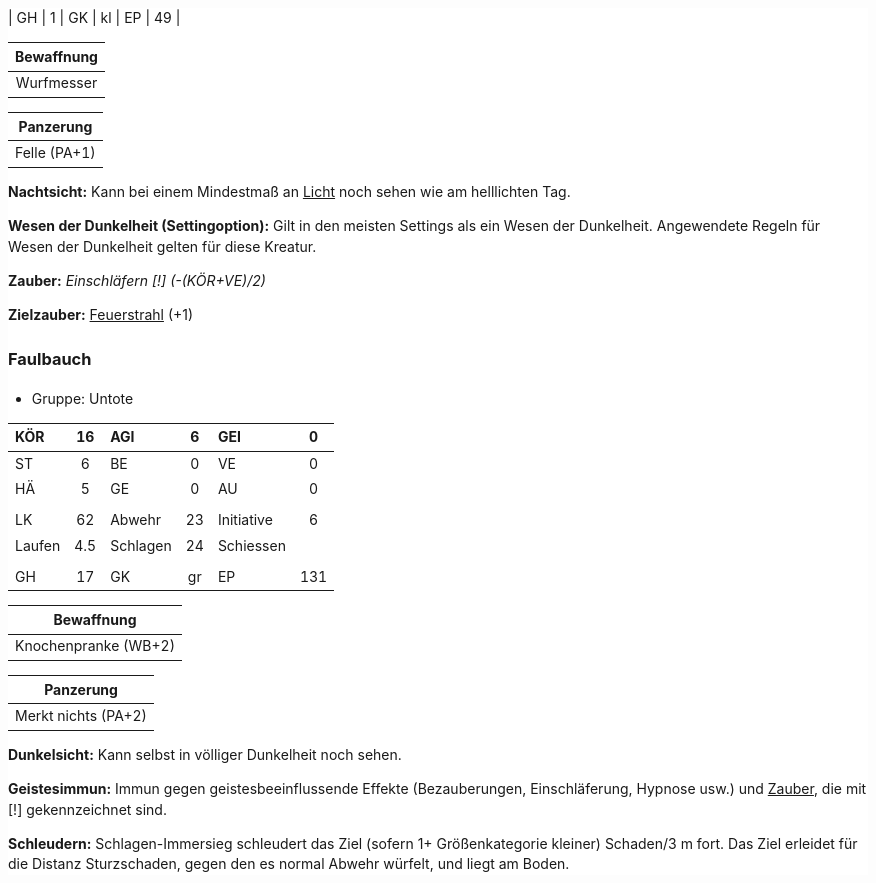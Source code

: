 | GH      |  1  | GK         | kl  | EP         | 49  |

| Bewaffnung |
| :--------: |
| Wurfmesser |

|  Panzerung   |
| :----------: |
| Felle (PA+1) |

**Nachtsicht:** Kann bei einem Mindestmaß an [Licht](../../grw/zauber/licht.md) noch sehen wie am helllichten Tag.

**Wesen der Dunkelheit (Settingoption):** Gilt in den meisten Settings als ein Wesen der Dunkelheit. Angewendete Regeln für Wesen der Dunkelheit gelten für diese Kreatur.

**Zauber:** _Einschläfern [!] (-(KÖR+VE)/2)_

**Zielzauber:** [Feuerstrahl](../../grw/zauber/feuerstrahl.md) (+1)

### Faulbauch

- Gruppe: Untote

| KÖR    | 16  | AGI      |  6  | GEI        |  0  |
| :----- | :-: | :------- | :-: | :--------- | :-: |
| ST     |  6  | BE       |  0  | VE         |  0  |
| HÄ     |  5  | GE       |  0  | AU         |  0  |
|        |     |          |     |            |     |
| LK     | 62  | Abwehr   | 23  | Initiative |  6  |
| Laufen | 4.5 | Schlagen | 24  | Schiessen  |     |
|        |     |          |     |            |     |
| GH     | 17  | GK       | gr  | EP         | 131 |

|      Bewaffnung      |
| :------------------: |
| Knochenpranke (WB+2) |

|      Panzerung      |
| :-----------------: |
| Merkt nichts (PA+2) |

**Dunkelsicht:** Kann selbst in völliger Dunkelheit noch sehen.

**Geistesimmun:** Immun gegen geistesbeeinflussende Effekte (Bezauberungen, Einschläferung, Hypnose usw.) und [Zauber](../../fanwerk/zauber/zauber.md), die mit [!] gekennzeichnet sind.

**Schleudern:** Schlagen-Immersieg schleudert das Ziel (sofern 1+ Größenkategorie kleiner) Schaden/3 m fort. Das Ziel erleidet für die Distanz Sturzschaden, gegen den es normal Abwehr würfelt, und liegt am Boden.
